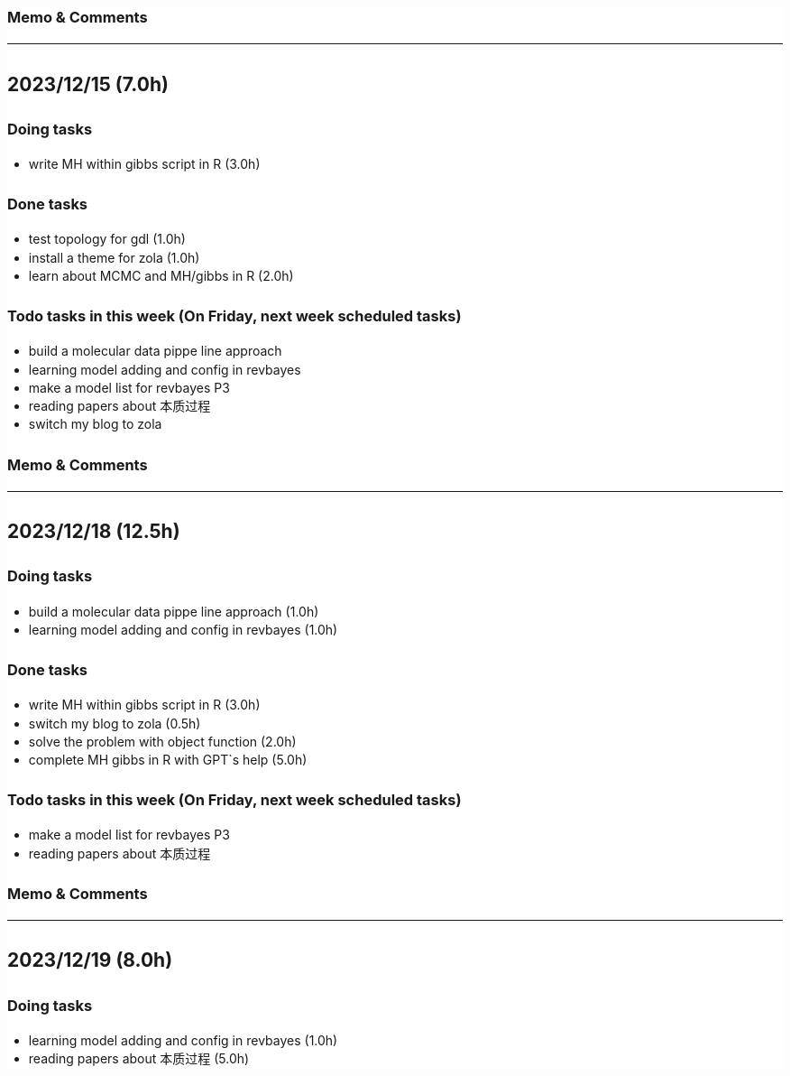 ### Memo & Comments

---
## 2023/12/15 (7.0h)
### Doing tasks
- write MH within gibbs script in R (3.0h)

### Done tasks
- test topology for gdl (1.0h)
- install a theme for zola  (1.0h)
- learn about MCMC and MH/gibbs in R (2.0h)

### Todo tasks in this week (On Friday, next week scheduled tasks)
- build a molecular data pippe line approach
- learning model adding and config in revbayes
- make a model list for revbayes P3
- reading papers about 本质过程
- switch my blog to zola

### Memo & Comments

---
## 2023/12/18 (12.5h)
### Doing tasks
- build a molecular data pippe line approach (1.0h)
- learning model adding and config in revbayes (1.0h)

### Done tasks
- write MH within gibbs script in R (3.0h)
- switch my blog to zola (0.5h)
- solve the problem with object function (2.0h)
- complete MH gibbs in R with GPT`s help (5.0h)

### Todo tasks in this week (On Friday, next week scheduled tasks)
- make a model list for revbayes P3
- reading papers about 本质过程

### Memo & Comments


---
## 2023/12/19 (8.0h)
### Doing tasks
- learning model adding and config in revbayes (1.0h)
- reading papers about 本质过程 (5.0h)
